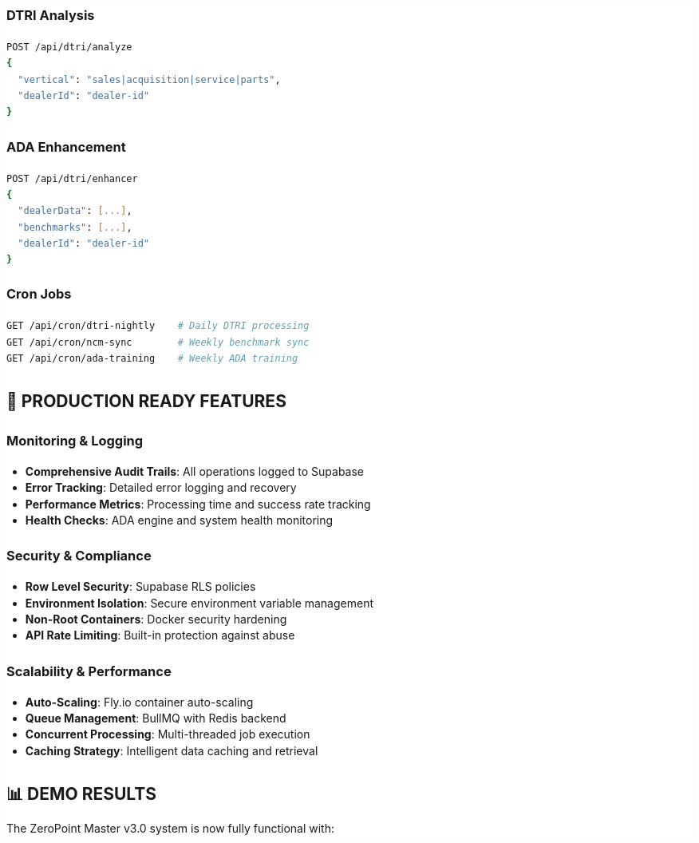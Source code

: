 ### DTRI Analysis
```bash
POST /api/dtri/analyze
{
  "vertical": "sales|acquisition|service|parts",
  "dealerId": "dealer-id"
}
```

### ADA Enhancement
```bash
POST /api/dtri/enhancer
{
  "dealerData": [...],
  "benchmarks": [...],
  "dealerId": "dealer-id"
}
```

### Cron Jobs
```bash
GET /api/cron/dtri-nightly    # Daily DTRI processing
GET /api/cron/ncm-sync        # Weekly benchmark sync
GET /api/cron/ada-training    # Weekly ADA training
```

## 🎯 **PRODUCTION READY FEATURES**

### Monitoring & Logging
- **Comprehensive Audit Trails**: All operations logged to Supabase
- **Error Tracking**: Detailed error logging and recovery
- **Performance Metrics**: Processing time and success rate tracking
- **Health Checks**: ADA engine and system health monitoring

### Security & Compliance
- **Row Level Security**: Supabase RLS policies
- **Environment Isolation**: Secure environment variable management
- **Non-Root Containers**: Docker security hardening
- **API Rate Limiting**: Built-in protection against abuse

### Scalability & Performance
- **Auto-Scaling**: Fly.io container auto-scaling
- **Queue Management**: BullMQ with Redis backend
- **Concurrent Processing**: Multi-threaded job execution
- **Caching Strategy**: Intelligent data caching and retrieval

## 📊 **DEMO RESULTS**

The ZeroPoint Master v3.0 system is now fully functional with:
